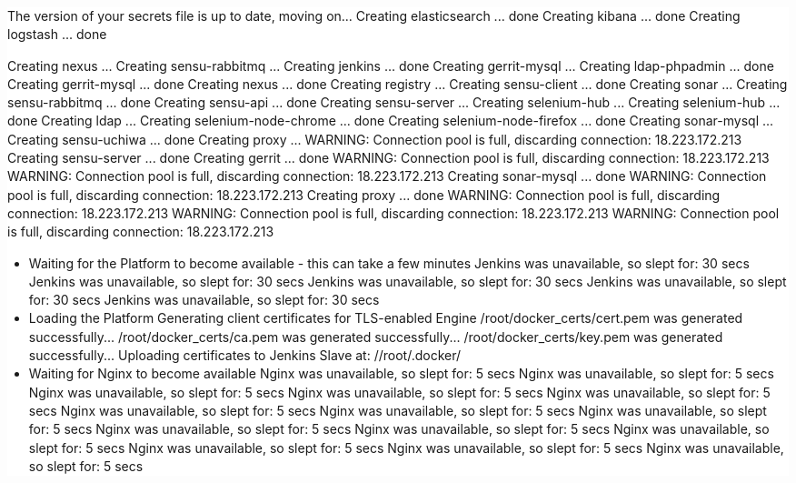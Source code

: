 The version of your secrets file is up to date, moving on...
Creating elasticsearch ... done
Creating kibana        ... done
Creating logstash      ... done

Creating nexus ...
Creating sensu-rabbitmq ...
Creating jenkins               ... done
Creating gerrit-mysql   ...
Creating ldap-phpadmin         ... done
Creating gerrit-mysql          ... done
Creating nexus                 ... done
Creating registry       ...
Creating sensu-client          ... done
Creating sonar          ...
Creating sensu-rabbitmq        ... done
Creating sensu-api             ... done
Creating sensu-server         ...
Creating selenium-hub         ...
Creating selenium-hub          ... done
Creating ldap                 ...
Creating selenium-node-chrome  ... done
Creating selenium-node-firefox ... done
Creating sonar-mysql          ...
Creating sensu-uchiwa          ... done
Creating proxy                 ...
WARNING: Connection pool is full, discarding connection: 18.223.172.213
Creating sensu-server          ... done
Creating gerrit                ... done
WARNING: Connection pool is full, discarding connection: 18.223.172.213
WARNING: Connection pool is full, discarding connection: 18.223.172.213
Creating sonar-mysql           ... done
WARNING: Connection pool is full, discarding connection: 18.223.172.213
Creating proxy                 ... done
WARNING: Connection pool is full, discarding connection: 18.223.172.213
WARNING: Connection pool is full, discarding connection: 18.223.172.213
WARNING: Connection pool is full, discarding connection: 18.223.172.213
* Waiting for the Platform to become available - this can take a few minutes
Jenkins was unavailable, so slept for: 30 secs
Jenkins was unavailable, so slept for: 30 secs
Jenkins was unavailable, so slept for: 30 secs
Jenkins was unavailable, so slept for: 30 secs
Jenkins was unavailable, so slept for: 30 secs
* Loading the Platform
Generating client certificates for TLS-enabled Engine
/root/docker_certs/cert.pem was generated successfully...
/root/docker_certs/ca.pem was generated successfully...
/root/docker_certs/key.pem was generated successfully...
Uploading certificates to Jenkins Slave at: //root/.docker/
* Waiting for Nginx to become available
Nginx was unavailable, so slept for: 5 secs
Nginx was unavailable, so slept for: 5 secs
Nginx was unavailable, so slept for: 5 secs
Nginx was unavailable, so slept for: 5 secs
Nginx was unavailable, so slept for: 5 secs
Nginx was unavailable, so slept for: 5 secs
Nginx was unavailable, so slept for: 5 secs
Nginx was unavailable, so slept for: 5 secs
Nginx was unavailable, so slept for: 5 secs
Nginx was unavailable, so slept for: 5 secs
Nginx was unavailable, so slept for: 5 secs
Nginx was unavailable, so slept for: 5 secs
Nginx was unavailable, so slept for: 5 secs
Nginx was unavailable, so slept for: 5 secs